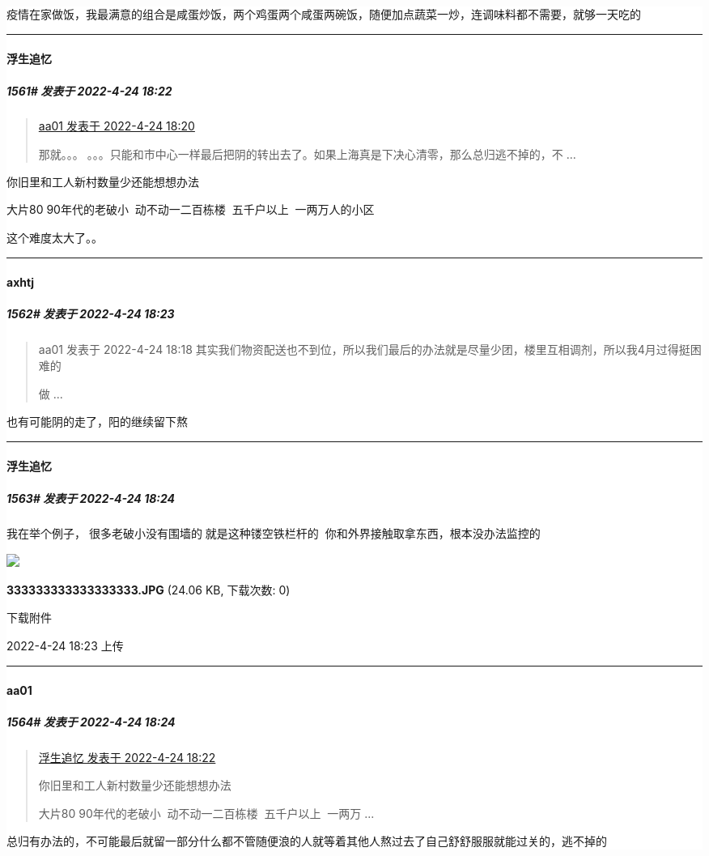 疫情在家做饭，我最满意的组合是咸蛋炒饭，两个鸡蛋两个咸蛋两碗饭，随便加点蔬菜一炒，连调味料都不需要，就够一天吃的



*****

####  浮生追忆  
##### 1561#       发表于 2022-4-24 18:22

<blockquote><a href="httphttps://bbs.saraba1st.com/2b/forum.php?mod=redirect&amp;goto=findpost&amp;pid=55570361&amp;ptid=2065950" target="_blank">aa01 发表于 2022-4-24 18:20</a>

那就。。。 。。。只能和市中心一样最后把阴的转出去了。如果上海真是下决心清零，那么总归逃不掉的，不 ...</blockquote>

你旧里和工人新村数量少还能想想办法

大片80 90年代的老破小  动不动一二百栋楼  五千户以上  一两万人的小区

这个难度太大了。。



*****

####  axhtj  
##### 1562#       发表于 2022-4-24 18:23

<blockquote>aa01 发表于 2022-4-24 18:18
其实我们物资配送也不到位，所以我们最后的办法就是尽量少团，楼里互相调剂，所以我4月过得挺困难的

做 ...</blockquote>
也有可能阴的走了，阳的继续留下熬

*****

####  浮生追忆  
##### 1563#       发表于 2022-4-24 18:24

我在举个例子， 很多老破小没有围墙的 就是这种镂空铁栏杆的  你和外界接触取拿东西，根本没办法监控的

<img src="https://img.saraba1st.com/forum/202204/24/182302xwhldwx4tco8hss7.jpg" referrerpolicy="no-referrer">

<strong>333333333333333333.JPG</strong> (24.06 KB, 下载次数: 0)

下载附件

2022-4-24 18:23 上传

*****

####  aa01  
##### 1564#       发表于 2022-4-24 18:24

<blockquote><a href="httphttps://bbs.saraba1st.com/2b/forum.php?mod=redirect&amp;goto=findpost&amp;pid=55570399&amp;ptid=2065950" target="_blank">浮生追忆 发表于 2022-4-24 18:22</a>

你旧里和工人新村数量少还能想想办法

大片80 90年代的老破小  动不动一二百栋楼  五千户以上  一两万 ...</blockquote>
总归有办法的，不可能最后就留一部分什么都不管随便浪的人就等着其他人熬过去了自己舒舒服服就能过关的，逃不掉的
